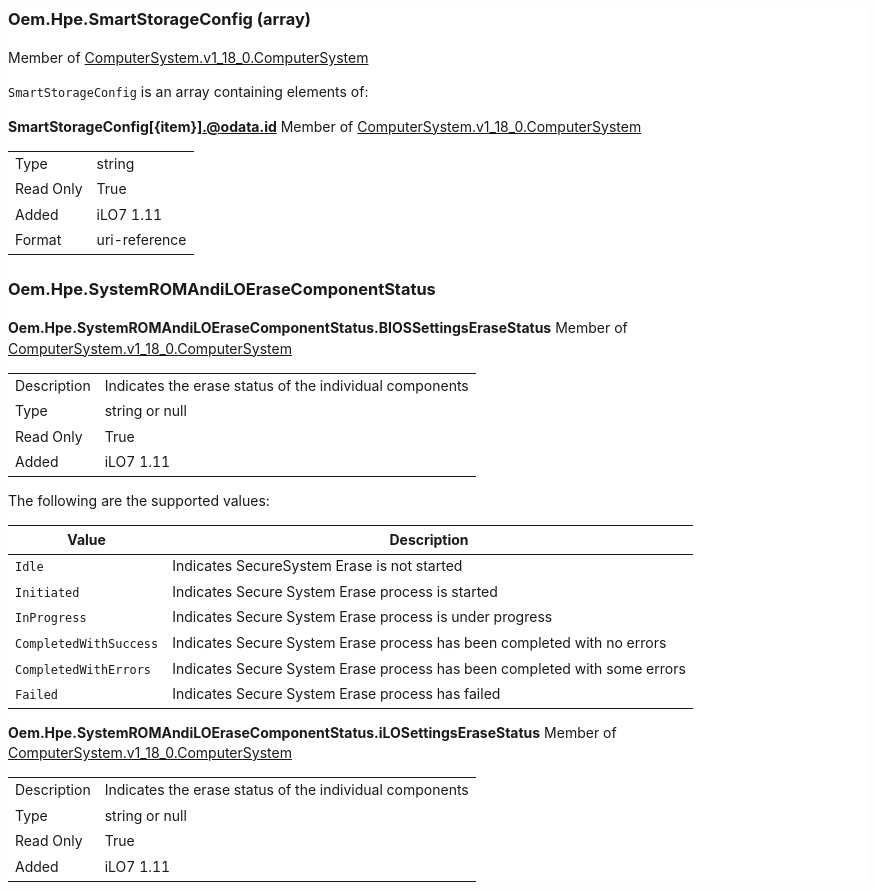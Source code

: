 ### Oem.Hpe.SmartStorageConfig (array)

Member of [ComputerSystem.v1\_18\_0.ComputerSystem](#computersystem)

`SmartStorageConfig` is an array containing elements of:

**SmartStorageConfig[{item}].@odata.id**
Member of [ComputerSystem.v1\_18\_0.ComputerSystem](#computersystem)

| | |
|---|---|
|Type|string|
|Read Only|True|
|Added|iLO7 1.11|
|Format|uri-reference|

### Oem.Hpe.SystemROMAndiLOEraseComponentStatus

**Oem.Hpe.SystemROMAndiLOEraseComponentStatus.BIOSSettingsEraseStatus**
Member of [ComputerSystem.v1\_18\_0.ComputerSystem](#computersystem)

| | |
|---|---|
|Description|Indicates the erase status of the individual components|
|Type|string or null|
|Read Only|True|
|Added|iLO7 1.11|

The following are the supported values:

|Value|Description|
|---|---|
|`Idle`|Indicates SecureSystem Erase is not started|
|`Initiated`|Indicates Secure System Erase process is started|
|`InProgress`|Indicates Secure System Erase process is under progress|
|`CompletedWithSuccess`|Indicates Secure System Erase process has been completed with no errors|
|`CompletedWithErrors`|Indicates Secure System Erase process has been completed with some errors|
|`Failed`|Indicates Secure System Erase process has failed|

**Oem.Hpe.SystemROMAndiLOEraseComponentStatus.iLOSettingsEraseStatus**
Member of [ComputerSystem.v1\_18\_0.ComputerSystem](#computersystem)

| | |
|---|---|
|Description|Indicates the erase status of the individual components|
|Type|string or null|
|Read Only|True|
|Added|iLO7 1.11|
